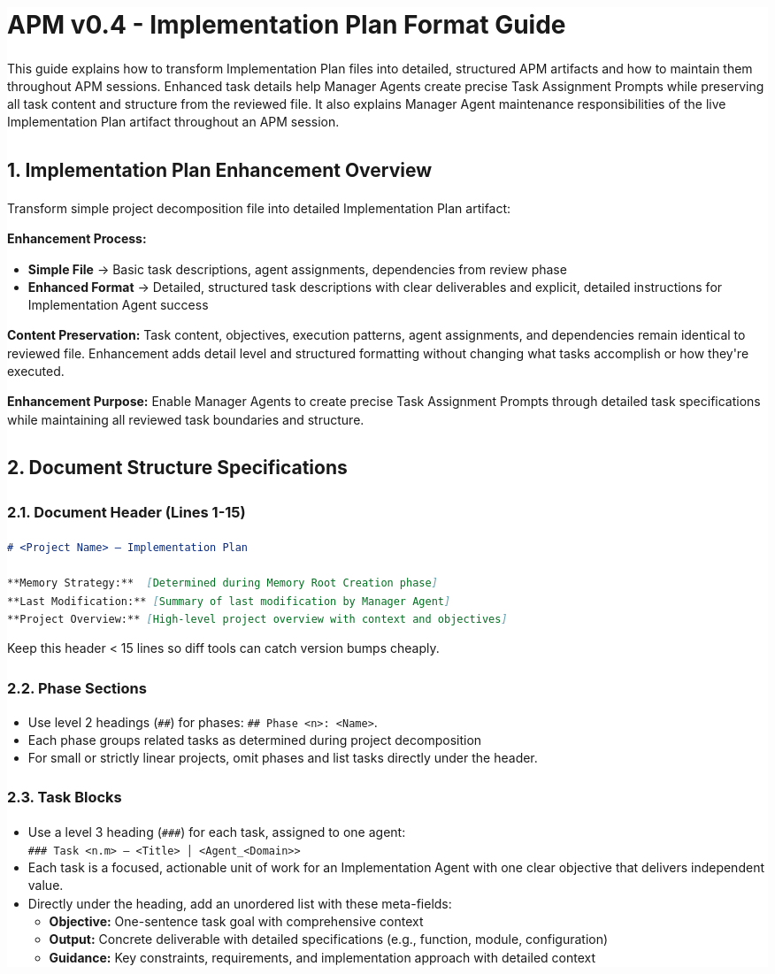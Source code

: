 # APM v0.4 - Implementation Plan Format Guide
This guide explains how to transform Implementation Plan files into detailed, structured APM artifacts and how to maintain them throughout APM sessions. Enhanced task details help Manager Agents create precise Task Assignment Prompts while preserving all task content and structure from the reviewed file. It also explains Manager Agent maintenance responsibilities of the live Implementation Plan artifact throughout an APM session.

## 1. Implementation Plan Enhancement Overview
Transform simple project decomposition file into detailed Implementation Plan artifact:

**Enhancement Process:**
- **Simple File** → Basic task descriptions, agent assignments, dependencies from review phase
- **Enhanced Format** → Detailed, structured task descriptions with clear deliverables and explicit, detailed instructions for Implementation Agent success

**Content Preservation:**
Task content, objectives, execution patterns, agent assignments, and dependencies remain identical to reviewed file. Enhancement adds detail level and structured formatting without changing what tasks accomplish or how they're executed.

**Enhancement Purpose:**
Enable Manager Agents to create precise Task Assignment Prompts through detailed task specifications while maintaining all reviewed task boundaries and structure.

## 2. Document Structure Specifications

### 2.1. Document Header (Lines 1-15)
```markdown
# <Project Name> – Implementation Plan 

**Memory Strategy:**  [Determined during Memory Root Creation phase]
**Last Modification:** [Summary of last modification by Manager Agent]
**Project Overview:** [High-level project overview with context and objectives]
```
Keep this header < 15 lines so diff tools can catch version bumps cheaply.

### 2.2. Phase Sections
- Use level 2 headings (`##`) for phases: `## Phase <n>: <Name>`.
- Each phase groups related tasks as determined during project decomposition
- For small or strictly linear projects, omit phases and list tasks directly under the header.

### 2.3. Task Blocks
- Use a level 3 heading (`###`) for each task, assigned to one agent:  
    `### Task <n.m> – <Title> │ <Agent_<Domain>>`
- Each task is a focused, actionable unit of work for an Implementation Agent with one clear objective that delivers independent value.
- Directly under the heading, add an unordered list with these meta-fields:
    - **Objective:** One-sentence task goal with comprehensive context
    - **Output:** Concrete deliverable with detailed specifications (e.g., function, module, configuration)
    - **Guidance:** Key constraints, requirements, and implementation approach with detailed context

